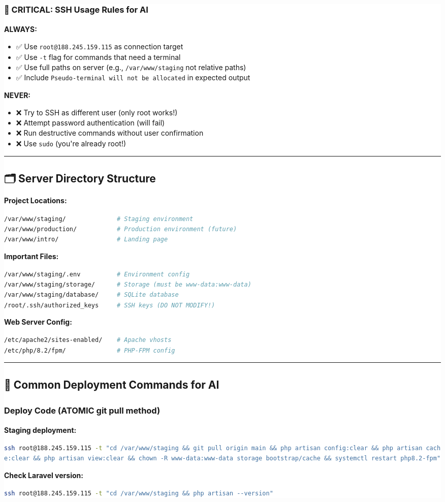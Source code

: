 ### 🚨 CRITICAL: SSH Usage Rules for AI

**ALWAYS:**
- ✅ Use `root@188.245.159.115` as connection target
- ✅ Use `-t` flag for commands that need a terminal
- ✅ Use full paths on server (e.g., `/var/www/staging` not relative paths)
- ✅ Include `Pseudo-terminal will not be allocated` in expected output

**NEVER:**
- ❌ Try to SSH as different user (only root works!)
- ❌ Attempt password authentication (will fail)
- ❌ Run destructive commands without user confirmation
- ❌ Use `sudo` (you're already root!)

---

## 🗂️ Server Directory Structure

**Project Locations:**
```bash
/var/www/staging/              # Staging environment
/var/www/production/           # Production environment (future)
/var/www/intro/                # Landing page
```

**Important Files:**
```bash
/var/www/staging/.env          # Environment config
/var/www/staging/storage/      # Storage (must be www-data:www-data)
/var/www/staging/database/     # SQLite database
/root/.ssh/authorized_keys     # SSH keys (DO NOT MODIFY!)
```

**Web Server Config:**
```bash
/etc/apache2/sites-enabled/    # Apache vhosts
/etc/php/8.2/fpm/              # PHP-FPM config
```

---

## 🚀 Common Deployment Commands for AI

### Deploy Code (ATOMIC git pull method)

**Staging deployment:**
```bash
ssh root@188.245.159.115 -t "cd /var/www/staging && git pull origin main && php artisan config:clear && php artisan cache:clear && php artisan view:clear && chown -R www-data:www-data storage bootstrap/cache && systemctl restart php8.2-fpm"
```

**Check Laravel version:**
```bash
ssh root@188.245.159.115 -t "cd /var/www/staging && php artisan --version"
```
